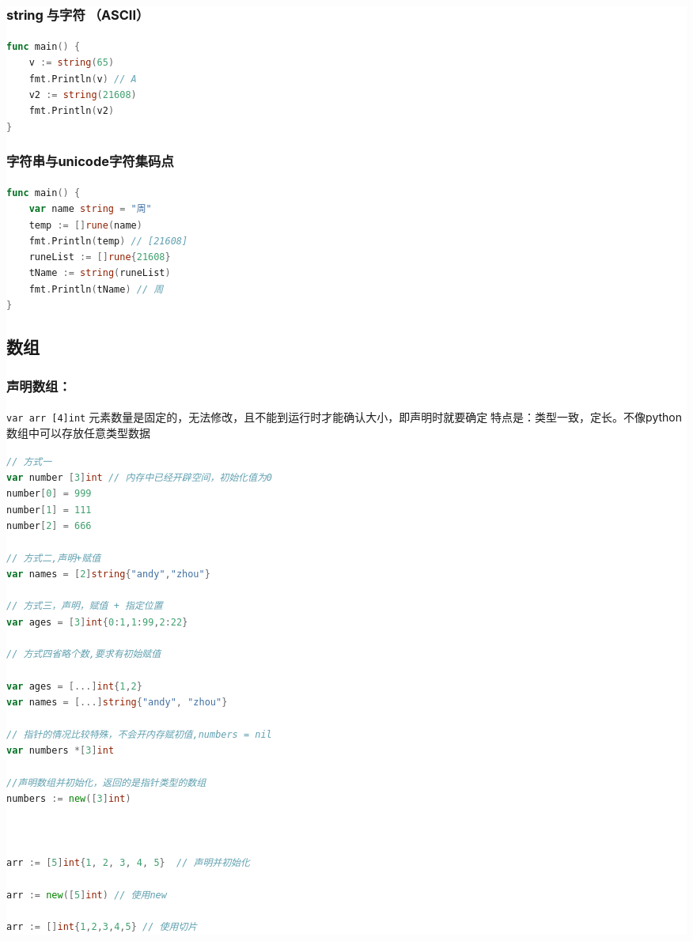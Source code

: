 ### string 与字符 （ASCII）

```go
func main() {
	v := string(65)
	fmt.Println(v) // A
	v2 := string(21608)
	fmt.Println(v2)
}
```

### 字符串与unicode字符集码点

```go
func main() {
	var name string = "周"
	temp := []rune(name)
	fmt.Println(temp) // [21608]
	runeList := []rune{21608}
	tName := string(runeList)
	fmt.Println(tName) // 周
}
```



## 数组
### 声明数组：

`var arr [4]int` 元素数量是固定的，无法修改，且不能到运行时才能确认大小，即声明时就要确定
特点是：类型一致，定长。不像python数组中可以存放任意类型数据

```go
// 方式一
var number [3]int // 内存中已经开辟空间，初始化值为0
number[0] = 999
number[1] = 111
number[2] = 666

// 方式二,声明+赋值
var names = [2]string{"andy","zhou"}

// 方式三，声明，赋值 + 指定位置
var ages = [3]int{0:1,1:99,2:22}

// 方式四省略个数,要求有初始赋值

var ages = [...]int{1,2}
var names = [...]string{"andy", "zhou"}

// 指针的情况比较特殊，不会开内存赋初值,numbers = nil
var numbers *[3]int 

//声明数组并初始化，返回的是指针类型的数组
numbers := new([3]int)



arr := [5]int{1, 2, 3, 4, 5}  // 声明并初始化

arr := new([5]int) // 使用new

arr := []int{1,2,3,4,5} // 使用切片
```
